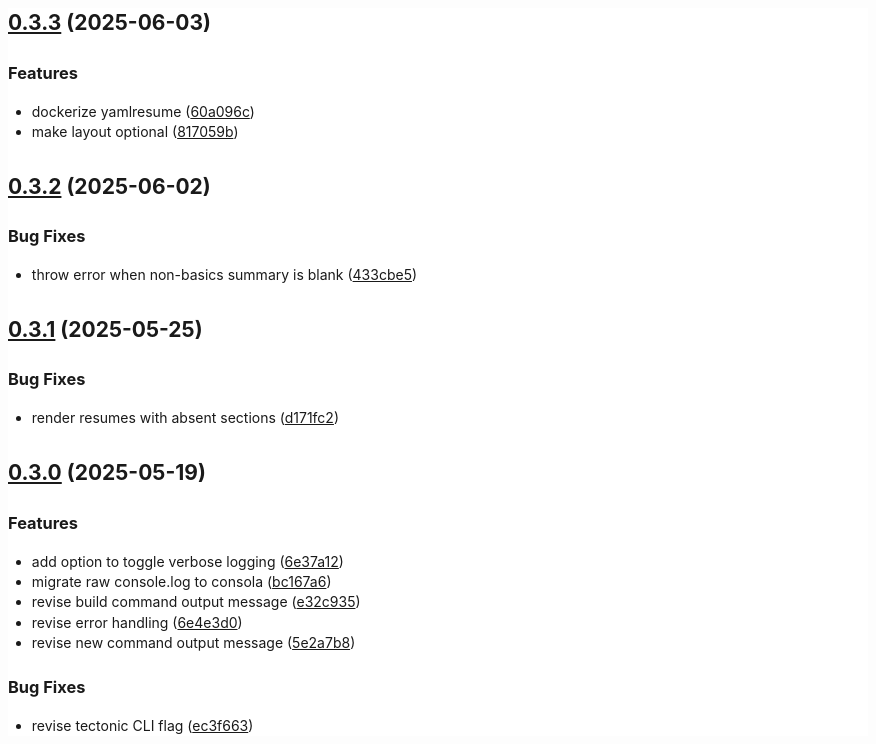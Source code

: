 ## [0.3.3](https://github.com/yamlresume/yamlresume/compare/v0.3.2...v0.3.3) (2025-06-03)


### Features

* dockerize yamlresume ([60a096c](https://github.com/yamlresume/yamlresume/commit/60a096c6259f58082892ce6a5cbed35901e3a851))
* make layout optional ([817059b](https://github.com/yamlresume/yamlresume/commit/817059b39310b4d65fd0bfd433df969b7aeee623))

## [0.3.2](https://github.com/yamlresume/yamlresume/compare/v0.3.1...v0.3.2) (2025-06-02)


### Bug Fixes

* throw error when non-basics summary is blank ([433cbe5](https://github.com/yamlresume/yamlresume/commit/433cbe5d353058257d0e5e49c80d5317776fe0aa))

## [0.3.1](https://github.com/yamlresume/yamlresume/compare/v0.3.0...v0.3.1) (2025-05-25)


### Bug Fixes

* render resumes with absent sections ([d171fc2](https://github.com/yamlresume/yamlresume/commit/d171fc26d79e0c1fbfc618aadcba95fb53030408))

## [0.3.0](https://github.com/yamlresume/yamlresume/compare/v0.2.4...v0.3.0) (2025-05-19)


### Features

* add option to toggle verbose logging ([6e37a12](https://github.com/yamlresume/yamlresume/commit/6e37a12d2e930811b7991a9e734df529178de706))
* migrate raw console.log to consola ([bc167a6](https://github.com/yamlresume/yamlresume/commit/bc167a6c0f093b975a24c4a51f5ff61fba42d2e7))
* revise build command output message ([e32c935](https://github.com/yamlresume/yamlresume/commit/e32c9356b49d1585abeb16ab3d82c377490efec1))
* revise error handling ([6e4e3d0](https://github.com/yamlresume/yamlresume/commit/6e4e3d091370f3e2f6825b3fc6646fd3ec224195))
* revise new command output message ([5e2a7b8](https://github.com/yamlresume/yamlresume/commit/5e2a7b875a4df30c4cfd59c1e87191b1bb3d3d59))


### Bug Fixes

* revise tectonic CLI flag ([ec3f663](https://github.com/yamlresume/yamlresume/commit/ec3f6633d2bf15a86de5ce91e649ed108c472c53))
